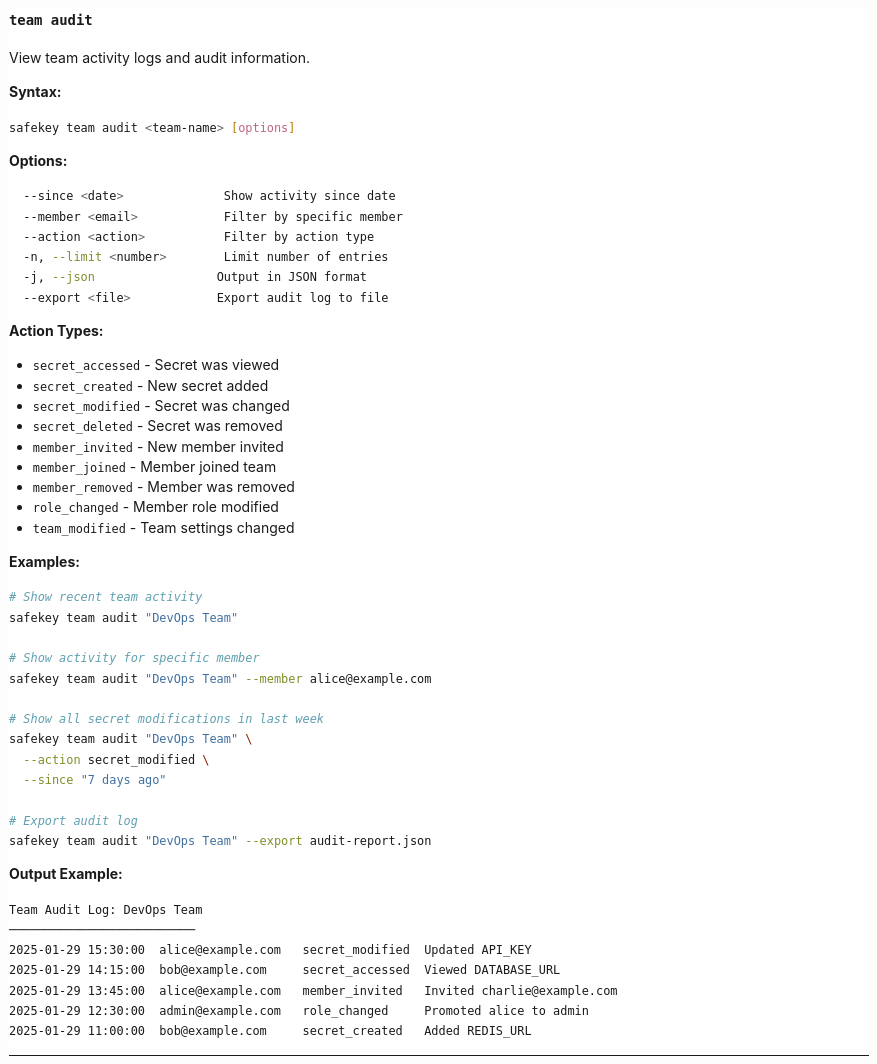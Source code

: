 ### `team audit`

View team activity logs and audit information.

**Syntax:**

```bash
safekey team audit <team-name> [options]
```

**Options:**

```bash
  --since <date>              Show activity since date
  --member <email>            Filter by specific member
  --action <action>           Filter by action type
  -n, --limit <number>        Limit number of entries
  -j, --json                 Output in JSON format
  --export <file>            Export audit log to file
```

**Action Types:**

- `secret_accessed` - Secret was viewed
- `secret_created` - New secret added
- `secret_modified` - Secret was changed
- `secret_deleted` - Secret was removed
- `member_invited` - New member invited
- `member_joined` - Member joined team
- `member_removed` - Member was removed
- `role_changed` - Member role modified
- `team_modified` - Team settings changed

**Examples:**

```bash
# Show recent team activity
safekey team audit "DevOps Team"

# Show activity for specific member
safekey team audit "DevOps Team" --member alice@example.com

# Show all secret modifications in last week
safekey team audit "DevOps Team" \
  --action secret_modified \
  --since "7 days ago"

# Export audit log
safekey team audit "DevOps Team" --export audit-report.json
```

**Output Example:**

```
Team Audit Log: DevOps Team
──────────────────────────
2025-01-29 15:30:00  alice@example.com   secret_modified  Updated API_KEY
2025-01-29 14:15:00  bob@example.com     secret_accessed  Viewed DATABASE_URL
2025-01-29 13:45:00  alice@example.com   member_invited   Invited charlie@example.com
2025-01-29 12:30:00  admin@example.com   role_changed     Promoted alice to admin
2025-01-29 11:00:00  bob@example.com     secret_created   Added REDIS_URL
```

---
